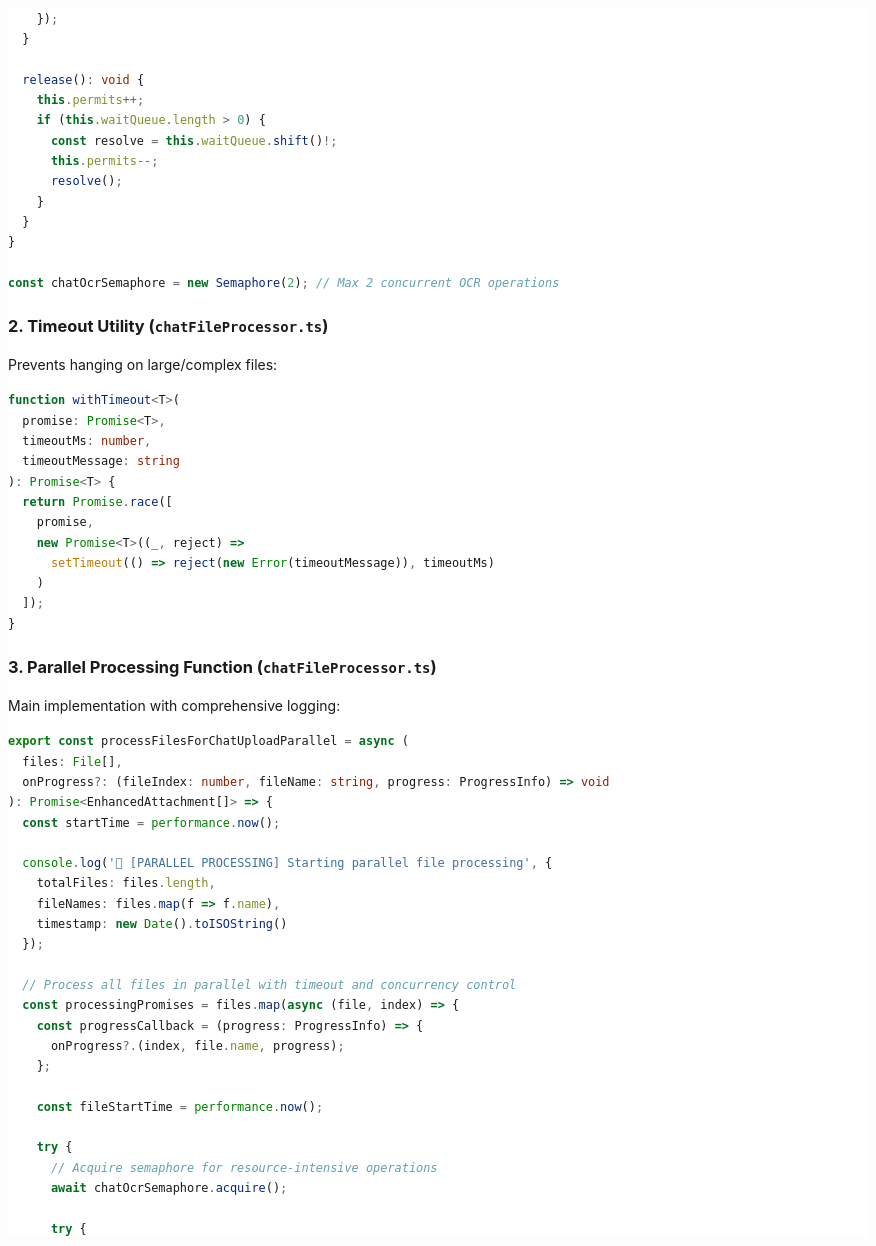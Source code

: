 ```typescript
    });
  }

  release(): void {
    this.permits++;
    if (this.waitQueue.length > 0) {
      const resolve = this.waitQueue.shift()!;
      this.permits--;
      resolve();
    }
  }
}

const chatOcrSemaphore = new Semaphore(2); // Max 2 concurrent OCR operations
```

### 2. **Timeout Utility** (`chatFileProcessor.ts`)
Prevents hanging on large/complex files:

```typescript
function withTimeout<T>(
  promise: Promise<T>,
  timeoutMs: number,
  timeoutMessage: string
): Promise<T> {
  return Promise.race([
    promise,
    new Promise<T>((_, reject) =>
      setTimeout(() => reject(new Error(timeoutMessage)), timeoutMs)
    )
  ]);
}
```

### 3. **Parallel Processing Function** (`chatFileProcessor.ts`)
Main implementation with comprehensive logging:

```typescript
export const processFilesForChatUploadParallel = async (
  files: File[],
  onProgress?: (fileIndex: number, fileName: string, progress: ProgressInfo) => void
): Promise<EnhancedAttachment[]> => {
  const startTime = performance.now();

  console.log('🚀 [PARALLEL PROCESSING] Starting parallel file processing', {
    totalFiles: files.length,
    fileNames: files.map(f => f.name),
    timestamp: new Date().toISOString()
  });

  // Process all files in parallel with timeout and concurrency control
  const processingPromises = files.map(async (file, index) => {
    const progressCallback = (progress: ProgressInfo) => {
      onProgress?.(index, file.name, progress);
    };

    const fileStartTime = performance.now();

    try {
      // Acquire semaphore for resource-intensive operations
      await chatOcrSemaphore.acquire();

      try {
```